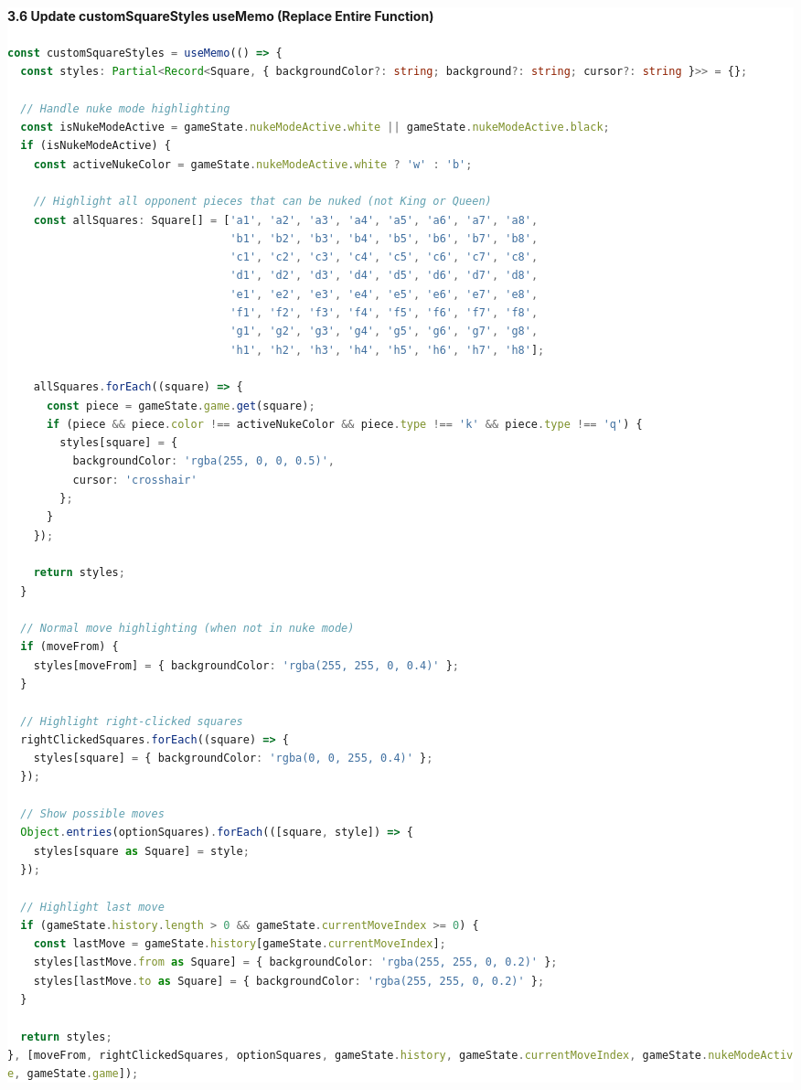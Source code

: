 #### 3.6 Update customSquareStyles useMemo (Replace Entire Function)
```typescript
const customSquareStyles = useMemo(() => {
  const styles: Partial<Record<Square, { backgroundColor?: string; background?: string; cursor?: string }>> = {};
  
  // Handle nuke mode highlighting
  const isNukeModeActive = gameState.nukeModeActive.white || gameState.nukeModeActive.black;
  if (isNukeModeActive) {
    const activeNukeColor = gameState.nukeModeActive.white ? 'w' : 'b';
    
    // Highlight all opponent pieces that can be nuked (not King or Queen)
    const allSquares: Square[] = ['a1', 'a2', 'a3', 'a4', 'a5', 'a6', 'a7', 'a8',
                                  'b1', 'b2', 'b3', 'b4', 'b5', 'b6', 'b7', 'b8',
                                  'c1', 'c2', 'c3', 'c4', 'c5', 'c6', 'c7', 'c8',
                                  'd1', 'd2', 'd3', 'd4', 'd5', 'd6', 'd7', 'd8',
                                  'e1', 'e2', 'e3', 'e4', 'e5', 'e6', 'e7', 'e8',
                                  'f1', 'f2', 'f3', 'f4', 'f5', 'f6', 'f7', 'f8',
                                  'g1', 'g2', 'g3', 'g4', 'g5', 'g6', 'g7', 'g8',
                                  'h1', 'h2', 'h3', 'h4', 'h5', 'h6', 'h7', 'h8'];
    
    allSquares.forEach((square) => {
      const piece = gameState.game.get(square);
      if (piece && piece.color !== activeNukeColor && piece.type !== 'k' && piece.type !== 'q') {
        styles[square] = { 
          backgroundColor: 'rgba(255, 0, 0, 0.5)',
          cursor: 'crosshair'
        };
      }
    });
    
    return styles;
  }
  
  // Normal move highlighting (when not in nuke mode)
  if (moveFrom) {
    styles[moveFrom] = { backgroundColor: 'rgba(255, 255, 0, 0.4)' };
  }
  
  // Highlight right-clicked squares
  rightClickedSquares.forEach((square) => {
    styles[square] = { backgroundColor: 'rgba(0, 0, 255, 0.4)' };
  });
  
  // Show possible moves
  Object.entries(optionSquares).forEach(([square, style]) => {
    styles[square as Square] = style;
  });
  
  // Highlight last move
  if (gameState.history.length > 0 && gameState.currentMoveIndex >= 0) {
    const lastMove = gameState.history[gameState.currentMoveIndex];
    styles[lastMove.from as Square] = { backgroundColor: 'rgba(255, 255, 0, 0.2)' };
    styles[lastMove.to as Square] = { backgroundColor: 'rgba(255, 255, 0, 0.2)' };
  }
  
  return styles;
}, [moveFrom, rightClickedSquares, optionSquares, gameState.history, gameState.currentMoveIndex, gameState.nukeModeActive, gameState.game]);
```

